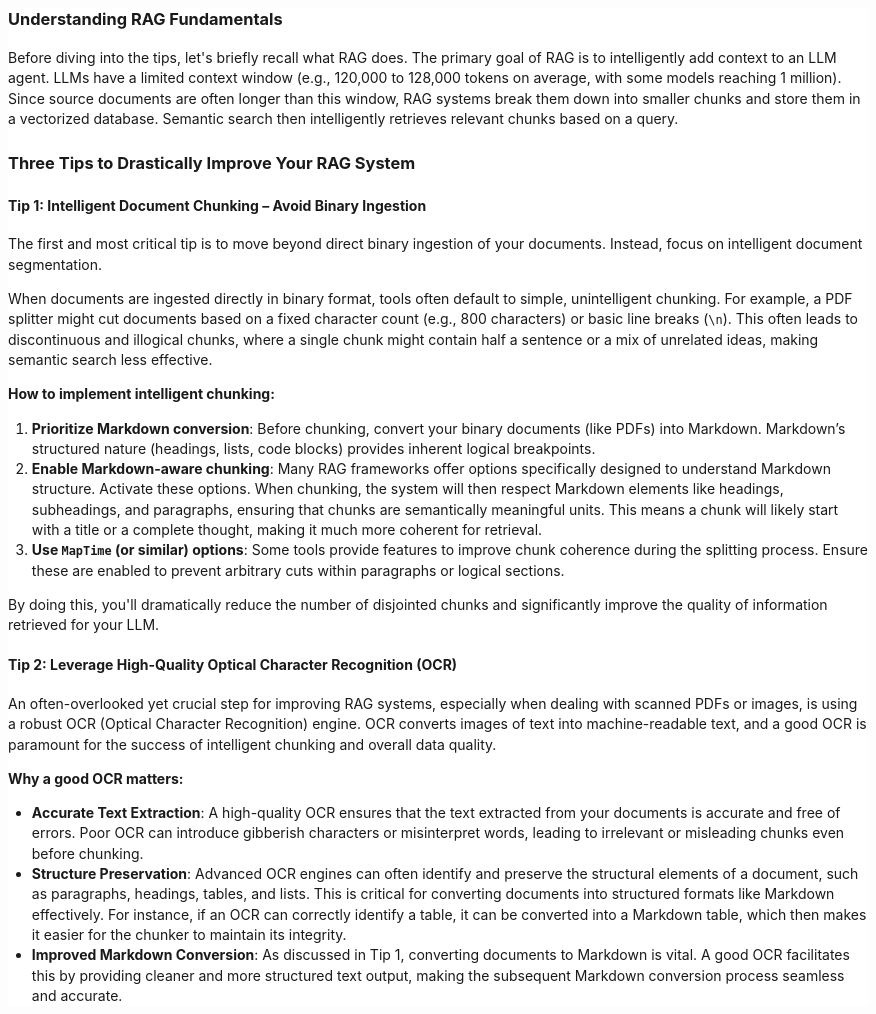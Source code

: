 ### Understanding RAG Fundamentals

Before diving into the tips, let's briefly recall what RAG does. The primary goal of RAG is to intelligently add context to an LLM agent. LLMs have a limited context window (e.g., 120,000 to 128,000 tokens on average, with some models reaching 1 million). Since source documents are often longer than this window, RAG systems break them down into smaller chunks and store them in a vectorized database. Semantic search then intelligently retrieves relevant chunks based on a query.

### Three Tips to Drastically Improve Your RAG System

#### Tip 1: Intelligent Document Chunking – Avoid Binary Ingestion

The first and most critical tip is to move beyond direct binary ingestion of your documents. Instead, focus on intelligent document segmentation.

When documents are ingested directly in binary format, tools often default to simple, unintelligent chunking. For example, a PDF splitter might cut documents based on a fixed character count (e.g., 800 characters) or basic line breaks (`\n`). This often leads to discontinuous and illogical chunks, where a single chunk might contain half a sentence or a mix of unrelated ideas, making semantic search less effective.

**How to implement intelligent chunking:**

1.  **Prioritize Markdown conversion**: Before chunking, convert your binary documents (like PDFs) into Markdown. Markdown’s structured nature (headings, lists, code blocks) provides inherent logical breakpoints.
2.  **Enable Markdown-aware chunking**: Many RAG frameworks offer options specifically designed to understand Markdown structure. Activate these options. When chunking, the system will then respect Markdown elements like headings, subheadings, and paragraphs, ensuring that chunks are semantically meaningful units. This means a chunk will likely start with a title or a complete thought, making it much more coherent for retrieval.
3.  **Use `MapTime` (or similar) options**: Some tools provide features to improve chunk coherence during the splitting process. Ensure these are enabled to prevent arbitrary cuts within paragraphs or logical sections.

By doing this, you'll dramatically reduce the number of disjointed chunks and significantly improve the quality of information retrieved for your LLM.

#### Tip 2: Leverage High-Quality Optical Character Recognition (OCR)

An often-overlooked yet crucial step for improving RAG systems, especially when dealing with scanned PDFs or images, is using a robust OCR (Optical Character Recognition) engine. OCR converts images of text into machine-readable text, and a good OCR is paramount for the success of intelligent chunking and overall data quality.

**Why a good OCR matters:**

*   **Accurate Text Extraction**: A high-quality OCR ensures that the text extracted from your documents is accurate and free of errors. Poor OCR can introduce gibberish characters or misinterpret words, leading to irrelevant or misleading chunks even before chunking.
*   **Structure Preservation**: Advanced OCR engines can often identify and preserve the structural elements of a document, such as paragraphs, headings, tables, and lists. This is critical for converting documents into structured formats like Markdown effectively. For instance, if an OCR can correctly identify a table, it can be converted into a Markdown table, which then makes it easier for the chunker to maintain its integrity.
*   **Improved Markdown Conversion**: As discussed in Tip 1, converting documents to Markdown is vital. A good OCR facilitates this by providing cleaner and more structured text output, making the subsequent Markdown conversion process seamless and accurate.
